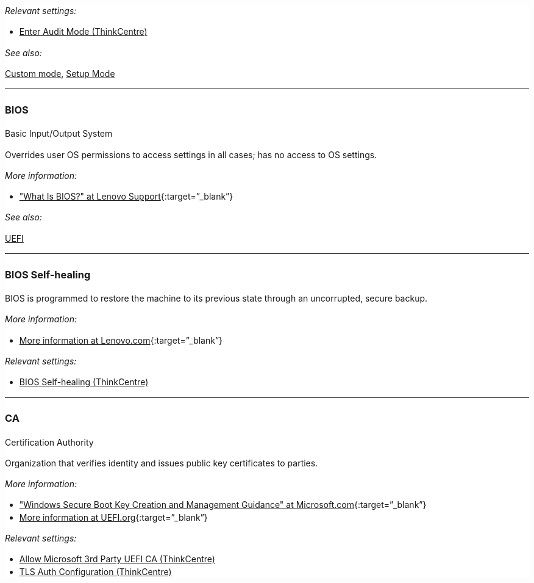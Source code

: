  *Relevant settings:* 
 - [Enter Audit Mode (ThinkCentre)](https://docs.lenovocdrt.com/#/bios/settings/thinkcentre/secure_boot?id=enter-audit-mode) 


*See also:*

[Custom mode](https://docs.lenovocdrt.com/#/bios/glossary?id=custom-mode), [Setup Mode](https://docs.lenovocdrt.com/#/bios/glossary?id=setup-mode)

---

### BIOS 


  Basic Input/Output System
  
  Overrides user OS permissions to access settings in all cases; has no access to OS settings.
 
 *More information:* 
  - ["What Is BIOS?" at Lenovo Support](https://support.lenovo.com/lt/en/videos/vid100790-what-is-bios){:target=”_blank”} 
 
*See also:*

[UEFI](https://docs.lenovocdrt.com/#/bios/glossary?id=uefi)

---

### BIOS Self-healing 

 BIOS is programmed to restore the machine to its previous state through an uncorrupted, secure backup. 

*More information:*

 - [More information at Lenovo.com](https://www.lenovo.com/origind8/sites/default/files/2019-09/ThinkShield_SolutionsGuide_FINAL.pdf){:target=”_blank”} 

*Relevant settings:* 
 - [BIOS Self-healing (ThinkCentre)](https://docs.lenovocdrt.com/#/bios/settings/thinkcentre/advanced.md)

---

### CA 

  Certification Authority
 
Organization that verifies identity and issues public key certificates to parties.

 *More information:* 
  - ["Windows Secure Boot Key Creation and Management Guidance" at Microsoft.com](https://docs.microsoft.com/en-us/windows-hardware/manufacture/desktop/windows-secure-boot-key-creation-and-management-guidance){:target=”_blank”} 
  - [More information at UEFI.org](https://uefi.org/sites/default/files/resources/UEFI_Plugfest_2013_-_New_Orleans_-_Microsoft_UEFI_CA.PDF){:target=”_blank”} 
 
 *Relevant settings:* 
 - [Allow Microsoft 3rd Party UEFI CA (ThinkCentre)](https://docs.lenovocdrt.com/#/bios/settings/thinkcentre/secure_boot) 
 - [TLS Auth Configuration (ThinkCentre)](https://docs.lenovocdrt.com/#/bios/settings/thinkcentre/network_setup) 
